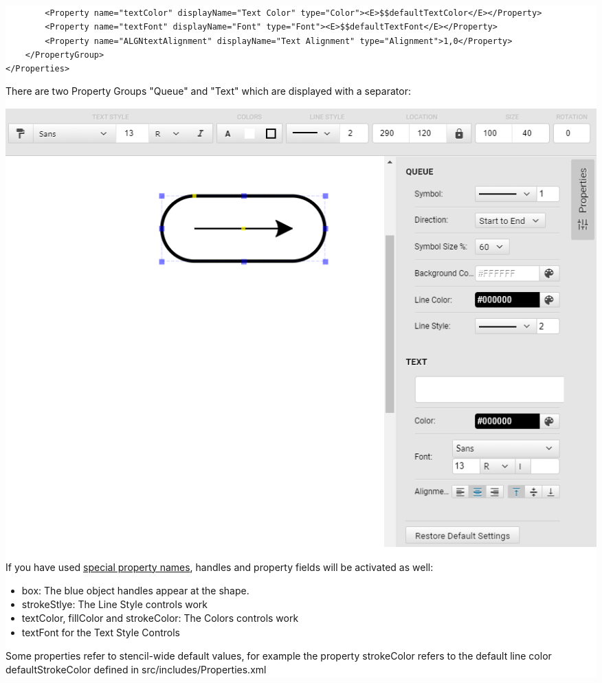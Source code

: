             <Property name="textColor" displayName="Text Color" type="Color"><E>$$defaultTextColor</E></Property>
            <Property name="textFont" displayName="Font" type="Font"><E>$$defaultTextFont</E></Property>
            <Property name="ALGNtextAlignment" displayName="Text Alignment" type="Alignment">1,0</Property>
        </PropertyGroup>
    </Properties>

There are two Property Groups "Queue" and "Text" which are displayed with a separator:

![Screenshot of the Properties UI of a queue shape](figures/example-queue-properties-UI.png)

If you have used [special property names](http://pencil.evolus.vn/wiki/ref/Special_names.html), handles and property fields will be activated as well:
* box: The blue object handles appear at the shape.
* strokeStlye: The Line Style controls work
* textColor, fillColor and strokeColor: The Colors controls work
* textFont for the Text Style Controls

Some properties refer to stencil-wide default values, for example the property strokeColor refers to the default line color defaultStrokeColor defined in src/includes/Properties.xml
